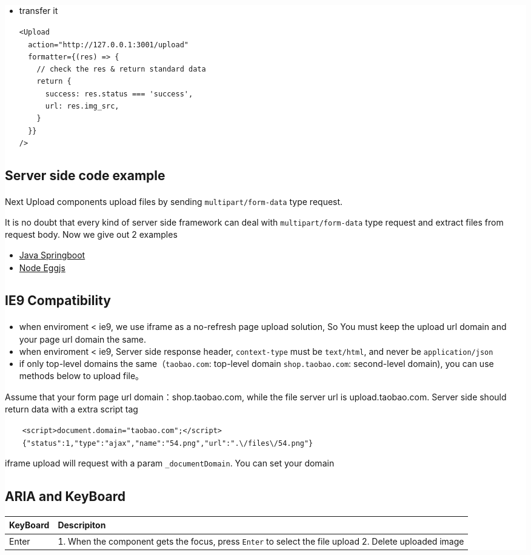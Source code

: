 -   transfer it

        <Upload
          action="http://127.0.0.1:3001/upload"
          formatter={(res) => {
            // check the res & return standard data
            return {
              success: res.status === 'success',
              url: res.img_src,
            }
          }}
        />

## Server side code example

Next Upload components upload files by sending `multipart/form-data` type request.

It is no doubt that every kind of server side framework can deal with `multipart/form-data` type request and extract files from request body. Now we give out 2 examples

-   [Java Springboot](https://github.com/alibaba-fusion/next-upload-java-server)
-   [Node Eggjs](https://github.com/alibaba-fusion/next-upload-node-server)

## IE9 Compatibility

-   when enviroment < ie9, we use iframe as a no-refresh page upload solution, So You must keep the upload url domain and your page url domain the same.
-   when enviroment < ie9, Server side response header, `context-type` must be `text/html`, and never be `application/json`
-   if only top-level domains the same（`taobao.com`: top-level domain `shop.taobao.com`: second-level domain), you can use methods below to upload file。

Assume that your form page url domain：shop.taobao.com, while the file server url is upload.taobao.com. Server side should return data with a extra script tag

        <script>document.domain="taobao.com";</script>
        {"status":1,"type":"ajax","name":"54.png","url":".\/files\/54.png"}

iframe upload will request with a param `_documentDomain`. You can set your domain

## ARIA and KeyBoard

| KeyBoard | Descripiton                                                                                            |
| :------- | :----------------------------------------------------------------------------------------------------- |
| Enter    | 1. When the component gets the focus, press `Enter` to select the file upload 2. Delete uploaded image |
